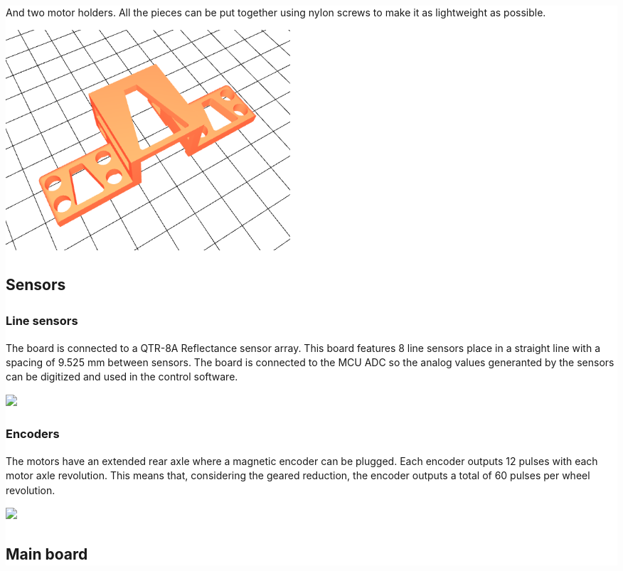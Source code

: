 And two motor holders. All the pieces can be put together using nylon screws to make it as lightweight as possible.

<img src="../img/motor_holder.png" width="400px">

## Sensors

### Line sensors

The board is connected to a QTR-8A Reflectance sensor array. This board features 8 line sensors place in a straight line with a spacing of 9.525 mm between sensors. The board is connected to the MCU ADC so the analog values generanted by the sensors can be digitized and used in the control software.

<img src="https://a.pololu-files.com/picture/0J615.1200.jpg" width="400px">

### Encoders

The motors have an extended rear axle where a magnetic encoder can be plugged. Each encoder outputs 12 pulses with each motor axle revolution. This means that, considering the geared reduction, the encoder outputs a total of 60 pulses per wheel revolution.

<img src="https://a.pololu-files.com/picture/0J10611.1200.jpg" width="300px">

## Main board
